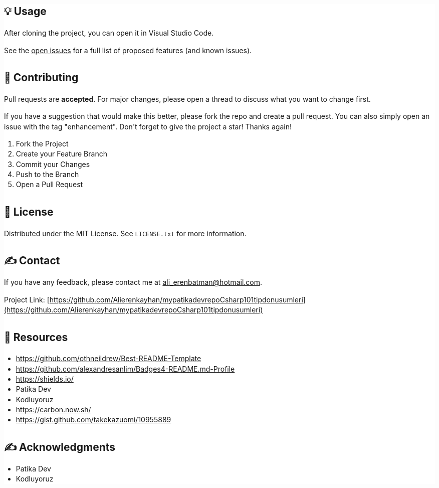 

## 💡 Usage

After cloning the project, you can open it in Visual Studio Code.

See the [open issues](https://github.com/Alierenkayhan/mypatikadevrepoCsharp101tipdonusumleri/issues) for a full list of proposed features (and known issues).



## 🧐 Contributing

Pull requests are **accepted**. For major changes, please open a thread to discuss what you want to change first.

If you have a suggestion that would make this better, please fork the repo and create a pull request. You can also simply open an issue with the tag "enhancement".
Don't forget to give the project a star! Thanks again!

1. Fork the Project
2. Create your Feature Branch 
3. Commit your Changes 
4. Push to the Branch 
5. Open a Pull Request



## 📝 License

Distributed under the MIT License. See `LICENSE.txt` for more information.



## ✍️ Contact

If you have any feedback, please contact me at ali_erenbatman@hotmail.com.

Project Link: [https://github.com/Alierenkayhan/mypatikadevrepoCsharp101tipdonusumleri](https://github.com/Alierenkayhan/mypatikadevrepoCsharp101tipdonusumleri)



## 🚀 Resources

* https://github.com/othneildrew/Best-README-Template
* https://github.com/alexandresanlim/Badges4-README.md-Profile
* https://shields.io/
* Patika Dev
* Kodluyoruz
* https://carbon.now.sh/
* https://gist.github.com/takekazuomi/10955889



## ✍️ Acknowledgments

* Patika Dev
* Kodluyoruz
